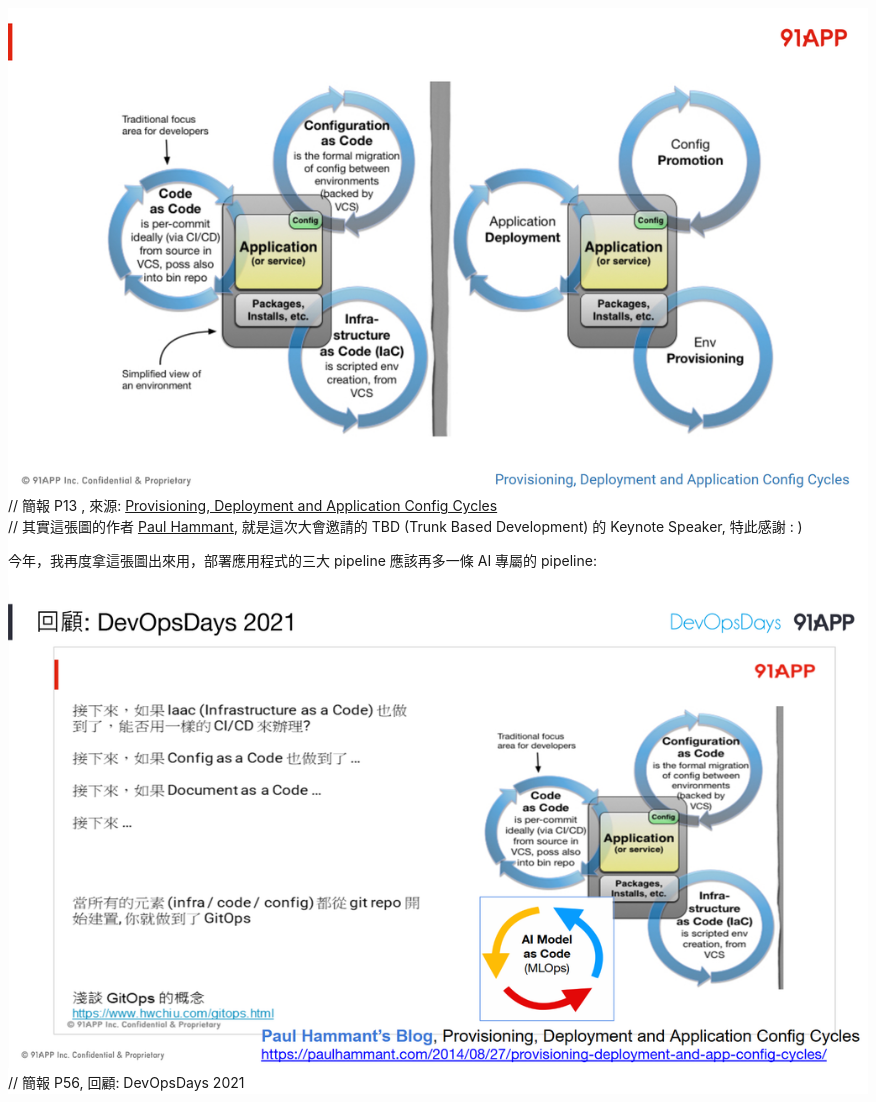 ![](/wp-content/images/2024-07-20-devopsdays-keynote/2024-07-26-00-02-29.png)
// 簡報 P13 , 來源: [Provisioning, Deployment and Application Config Cycles](https://paulhammant.com/2014/08/27/provisioning-deployment-and-app-config-cycles/)  
// 其實這張圖的作者 [Paul Hammant](https://paulhammant.com/), 就是這次大會邀請的 TBD (Trunk Based Development) 的 Keynote Speaker, 特此感謝 : )


今年，我再度拿這張圖出來用，部署應用程式的三大 pipeline 應該再多一條 AI 專屬的 pipeline:

![](/wp-content/images/2024-07-20-devopsdays-keynote/2024-07-25-20-33-19.png)  
// 簡報 P56, 回顧: DevOpsDays 2021
